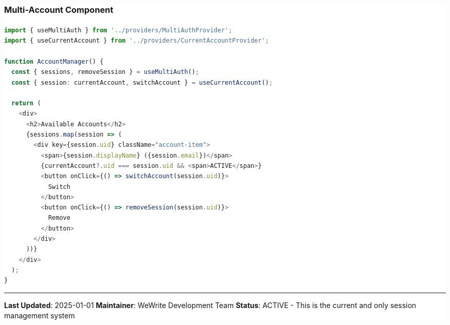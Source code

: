 ### Multi-Account Component

```typescript
import { useMultiAuth } from '../providers/MultiAuthProvider';
import { useCurrentAccount } from '../providers/CurrentAccountProvider';

function AccountManager() {
  const { sessions, removeSession } = useMultiAuth();
  const { session: currentAccount, switchAccount } = useCurrentAccount();

  return (
    <div>
      <h2>Available Accounts</h2>
      {sessions.map(session => (
        <div key={session.uid} className="account-item">
          <span>{session.displayName} ({session.email})</span>
          {currentAccount?.uid === session.uid && <span>ACTIVE</span>}
          <button onClick={() => switchAccount(session.uid)}>
            Switch
          </button>
          <button onClick={() => removeSession(session.uid)}>
            Remove
          </button>
        </div>
      ))}
    </div>
  );
}
```

---

**Last Updated**: 2025-01-01
**Maintainer**: WeWrite Development Team
**Status**: ACTIVE - This is the current and only session management system
